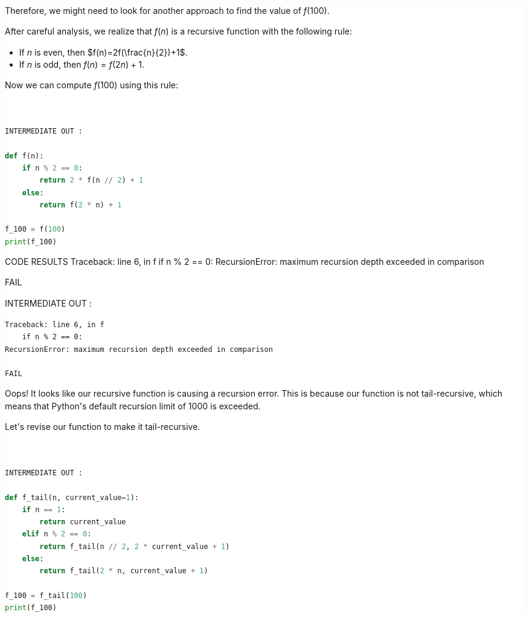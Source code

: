 Therefore, we might need to look for another approach to find the value of $f(100)$.

After careful analysis, we realize that $f(n)$ is a recursive function with the following rule:

- If $n$ is even, then $f(n)=2f(\frac{n}{2})+1$.
- If $n$ is odd, then $f(n)=f(2n)+1$.

Now we can compute $f(100)$ using this rule:

```python


INTERMEDIATE OUT :

def f(n):
    if n % 2 == 0:
        return 2 * f(n // 2) + 1
    else:
        return f(2 * n) + 1

f_100 = f(100)
print(f_100)
```

CODE RESULTS Traceback: line 6, in f
    if n % 2 == 0:
RecursionError: maximum recursion depth exceeded in comparison

FAIL


INTERMEDIATE OUT :
```output
Traceback: line 6, in f
    if n % 2 == 0:
RecursionError: maximum recursion depth exceeded in comparison

FAIL

```
Oops! It looks like our recursive function is causing a recursion error. This is because our function is not tail-recursive, which means that Python's default recursion limit of 1000 is exceeded.

Let's revise our function to make it tail-recursive.

```python


INTERMEDIATE OUT :

def f_tail(n, current_value=1):
    if n == 1:
        return current_value
    elif n % 2 == 0:
        return f_tail(n // 2, 2 * current_value + 1)
    else:
        return f_tail(2 * n, current_value + 1)

f_100 = f_tail(100)
print(f_100)
```
